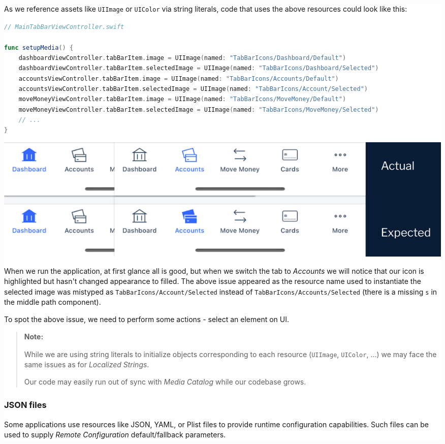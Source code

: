 As we reference assets like `UIImage` or `UIColor` via string literals, code that uses the above resources could look like this:

```swift
// MainTabBarViewController.swift

func setupMedia() {
    dashboardViewController.tabBarItem.image = UIImage(named: "TabBarIcons/Dashboard/Default")
    dashboardViewController.tabBarItem.selectedImage = UIImage(named: "TabBarIcons/Dashboard/Selected")
    accountsViewController.tabBarItem.image = UIImage(named: "TabBarIcons/Accounts/Default")
    accountsViewController.tabBarItem.selectedImage = UIImage(named: "TabBarIcons/Account/Selected")
    moveMoneyViewController.tabBarItem.image = UIImage(named: "TabBarIcons/MoveMoney/Default")
    moveMoneyViewController.tabBarItem.selectedImage = UIImage(named: "TabBarIcons/MoveMoney/Selected")
    // ...
}
```

![Actual and expected results of running application.](assets/3.png)

When we run the application, at first glance all is good, but when we switch the tab to *Accounts* we will notice that our icon is highlighted but hasn't changed appearance to filled. The above issue appeared as the resource name used to instantiate the selected image was mistyped as `TabBarIcons/Account/Selected` instead of `TabBarIcons/Accounts/Selected` (there is a missing `s` in the middle path component).

To spot the above issue, we need to perform some actions - select an element on UI.

> **Note:**
>
> While we are using string literals to initialize objects corresponding to each resource (`UIImage`, `UIColor`, ...) we may face the same issues as for *Localized Strings*.
>
> Our code may easily run out of sync with *Media Catalog* while our codebase grows.
>

### JSON files

Some applications use resources like JSON, YAML, or Plist files to provide runtime configuration capabilities. Such files can be used to supply *Remote Configuration* default/fallback parameters.
